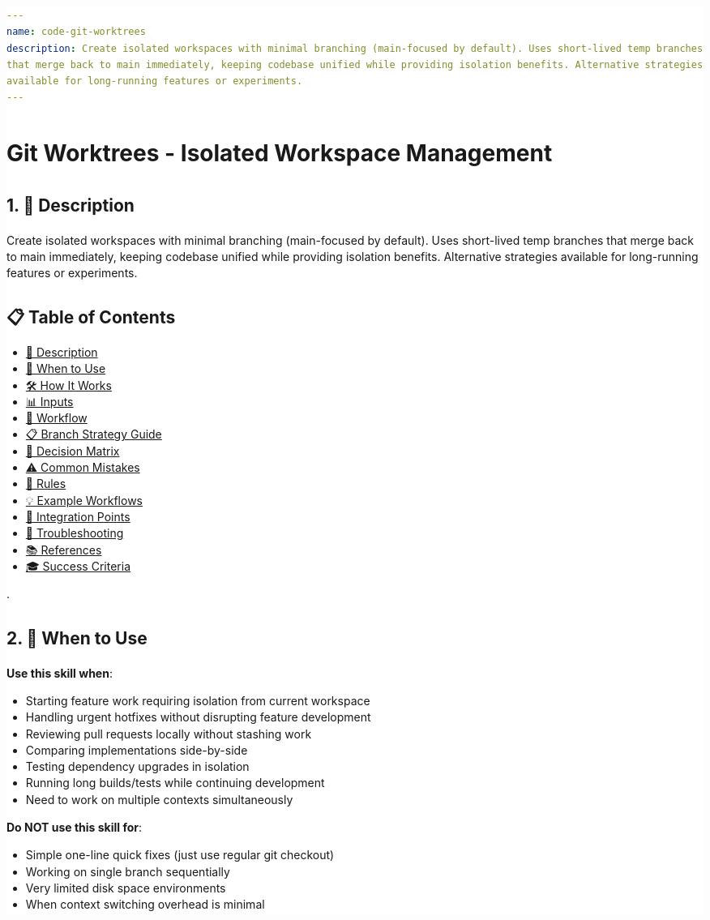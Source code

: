 ```yaml
---
name: code-git-worktrees
description: Create isolated workspaces with minimal branching (main-focused by default). Uses short-lived temp branches that merge back to main immediately, keeping codebase unified while providing isolation benefits. Alternative strategies available for long-running features or experiments.
---
```


# Git Worktrees - Isolated Workspace Management

## 1. 📄 Description

Create isolated workspaces with minimal branching (main-focused by default). Uses short-lived temp branches that merge back to main immediately, keeping codebase unified while providing isolation benefits. Alternative strategies available for long-running features or experiments.

## 📋 Table of Contents

- [📄 Description](#description)
- [🎯 When to Use](#when-to-use)
- [🛠️ How It Works](#how-it-works)
- [📊 Inputs](#inputs)
- [🚀 Workflow](#workflow)
- [📋 Branch Strategy Guide](#branch-strategy-guide)
- [🎯 Decision Matrix](#decision-matrix)
- [⚠️ Common Mistakes](#common-mistakes)
- [📖 Rules](#rules)
- [💡 Example Workflows](#example-workflows)
- [🔗 Integration Points](#integration-points)
- [🔧 Troubleshooting](#troubleshooting)
- [📚 References](#references)
- [🎓 Success Criteria](#success-criteria)

.

## 2. 🎯 When to Use

**Use this skill when**:
- Starting feature work requiring isolation from current workspace
- Handling urgent hotfixes without disrupting feature development
- Reviewing pull requests locally without stashing work
- Comparing implementations side-by-side
- Testing dependency upgrades in isolation
- Running long builds/tests while continuing development
- Need to work on multiple contexts simultaneously

**Do NOT use this skill for**:
- Simple one-line quick fixes (just use regular git checkout)
- Working on single branch sequentially
- Very limited disk space environments
- When context switching overhead is minimal
